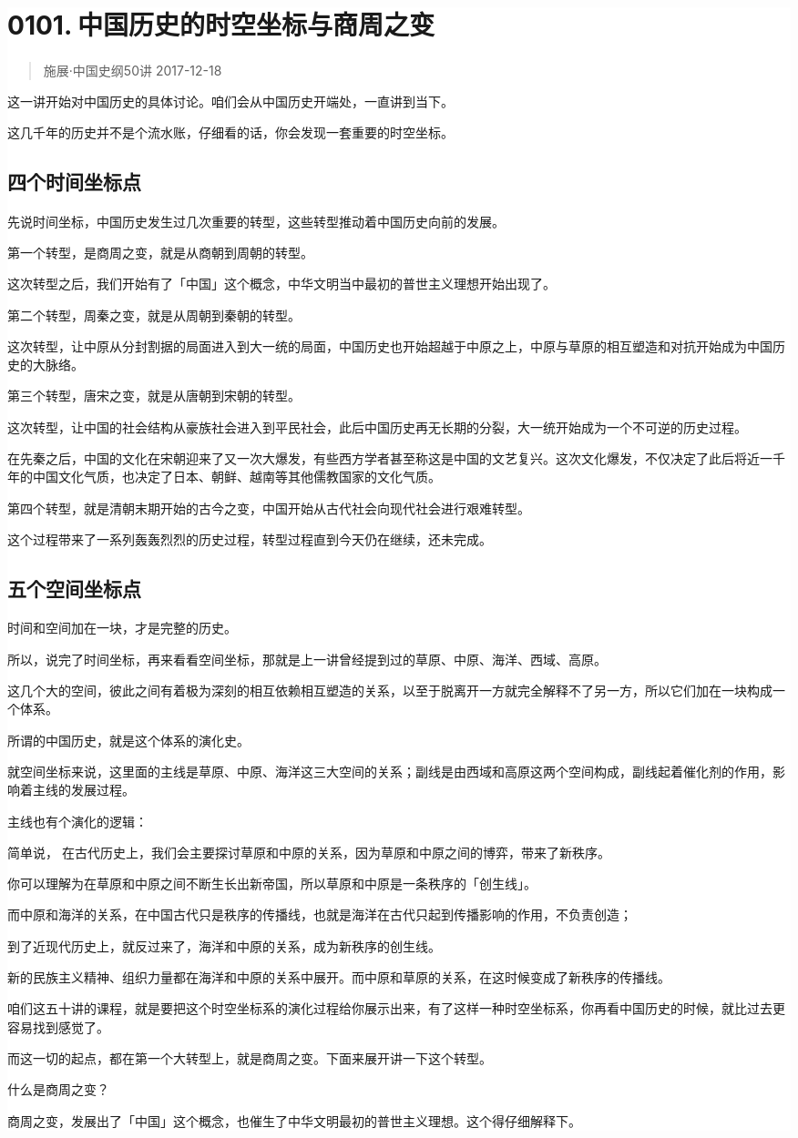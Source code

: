 # 0101. 中国历史的时空坐标与商周之变
> 施展·中国史纲50讲
2017-12-18

这一讲开始对中国历史的具体讨论。咱们会从中国历史开端处，一直讲到当下。

这几千年的历史并不是个流水账，仔细看的话，你会发现一套重要的时空坐标。

## 四个时间坐标点
先说时间坐标，中国历史发生过几次重要的转型，这些转型推动着中国历史向前的发展。

第一个转型，是商周之变，就是从商朝到周朝的转型。

这次转型之后，我们开始有了「中国」这个概念，中华文明当中最初的普世主义理想开始出现了。

第二个转型，周秦之变，就是从周朝到秦朝的转型。

这次转型，让中原从分封割据的局面进入到大一统的局面，中国历史也开始超越于中原之上，中原与草原的相互塑造和对抗开始成为中国历史的大脉络。

第三个转型，唐宋之变，就是从唐朝到宋朝的转型。 

这次转型，让中国的社会结构从豪族社会进入到平民社会，此后中国历史再无长期的分裂，大一统开始成为一个不可逆的历史过程。

在先秦之后，中国的文化在宋朝迎来了又一次大爆发，有些西方学者甚至称这是中国的文艺复兴。这次文化爆发，不仅决定了此后将近一千年的中国文化气质，也决定了日本、朝鲜、越南等其他儒教国家的文化气质。

第四个转型，就是清朝末期开始的古今之变，中国开始从古代社会向现代社会进行艰难转型。

这个过程带来了一系列轰轰烈烈的历史过程，转型过程直到今天仍在继续，还未完成。

## 五个空间坐标点
时间和空间加在一块，才是完整的历史。

所以，说完了时间坐标，再来看看空间坐标，那就是上一讲曾经提到过的草原、中原、海洋、西域、高原。

这几个大的空间，彼此之间有着极为深刻的相互依赖相互塑造的关系，以至于脱离开一方就完全解释不了另一方，所以它们加在一块构成一个体系。

所谓的中国历史，就是这个体系的演化史。

就空间坐标来说，这里面的主线是草原、中原、海洋这三大空间的关系；副线是由西域和高原这两个空间构成，副线起着催化剂的作用，影响着主线的发展过程。

主线也有个演化的逻辑：

简单说， 在古代历史上，我们会主要探讨草原和中原的关系，因为草原和中原之间的博弈，带来了新秩序。

你可以理解为在草原和中原之间不断生长出新帝国，所以草原和中原是一条秩序的「创生线」。

而中原和海洋的关系，在中国古代只是秩序的传播线，也就是海洋在古代只起到传播影响的作用，不负责创造；

到了近现代历史上，就反过来了，海洋和中原的关系，成为新秩序的创生线。

新的民族主义精神、组织力量都在海洋和中原的关系中展开。而中原和草原的关系，在这时候变成了新秩序的传播线。

咱们这五十讲的课程，就是要把这个时空坐标系的演化过程给你展示出来，有了这样一种时空坐标系，你再看中国历史的时候，就比过去更容易找到感觉了。

而这一切的起点，都在第一个大转型上，就是商周之变。下面来展开讲一下这个转型。

什么是商周之变？

商周之变，发展出了「中国」这个概念，也催生了中华文明最初的普世主义理想。这个得仔细解释下。
